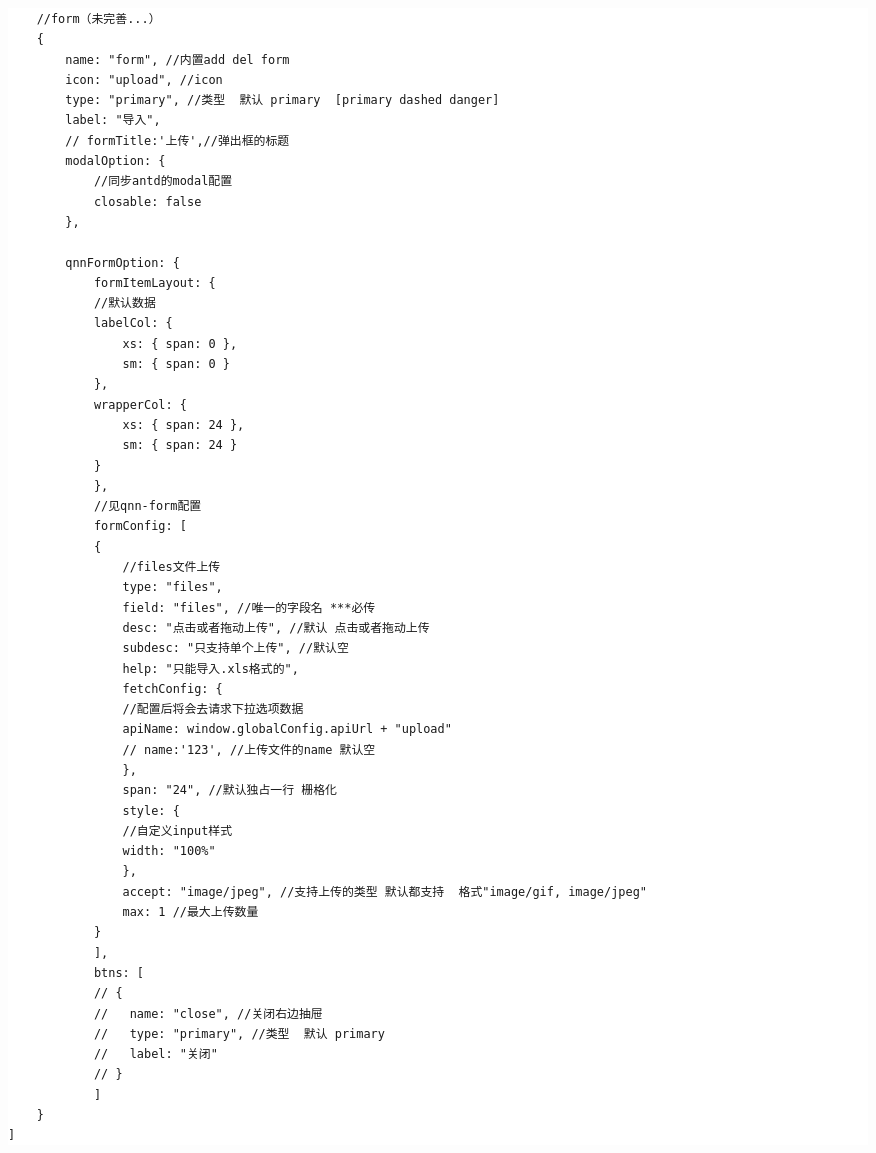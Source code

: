 
        //form（未完善...）
        {
            name: "form", //内置add del form
            icon: "upload", //icon
            type: "primary", //类型  默认 primary  [primary dashed danger]
            label: "导入",
            // formTitle:'上传',//弹出框的标题
            modalOption: {
                //同步antd的modal配置
                closable: false
            },

            qnnFormOption: {
                formItemLayout: {
                //默认数据
                labelCol: {
                    xs: { span: 0 },
                    sm: { span: 0 }
                },
                wrapperCol: {
                    xs: { span: 24 },
                    sm: { span: 24 }
                }
                },
                //见qnn-form配置
                formConfig: [
                {
                    //files文件上传
                    type: "files",
                    field: "files", //唯一的字段名 ***必传
                    desc: "点击或者拖动上传", //默认 点击或者拖动上传
                    subdesc: "只支持单个上传", //默认空
                    help: "只能导入.xls格式的",
                    fetchConfig: {
                    //配置后将会去请求下拉选项数据
                    apiName: window.globalConfig.apiUrl + "upload"
                    // name:'123', //上传文件的name 默认空
                    },
                    span: "24", //默认独占一行 栅格化
                    style: {
                    //自定义input样式
                    width: "100%"
                    },
                    accept: "image/jpeg", //支持上传的类型 默认都支持  格式"image/gif, image/jpeg"
                    max: 1 //最大上传数量
                }
                ],
                btns: [
                // {
                //   name: "close", //关闭右边抽屉
                //   type: "primary", //类型  默认 primary
                //   label: "关闭"
                // }
                ]
        }
    ]
